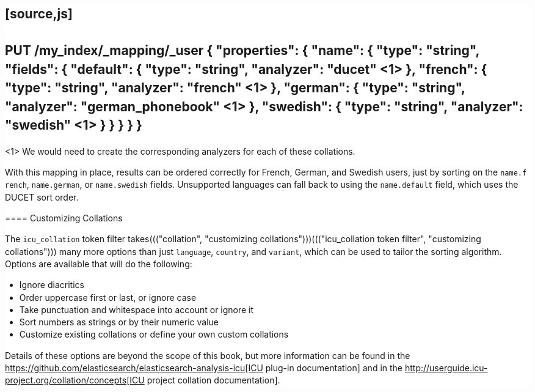 [source,js]
--------------------------------------------------
PUT /my_index/_mapping/_user
{
  "properties": {
    "name": {
      "type": "string",
      "fields": {
        "default": {
          "type":     "string",
          "analyzer": "ducet" <1>
        },
        "french": {
          "type":     "string",
          "analyzer": "french" <1>
        },
        "german": {
          "type":     "string",
          "analyzer": "german_phonebook" <1>
        },
        "swedish": {
          "type":     "string",
          "analyzer": "swedish" <1>
        }
      }
    }
  }
}
--------------------------------------------------
<1> We would need to create the corresponding analyzers for each of these collations.

With this mapping in place, results can be ordered correctly for French,
German, and Swedish users, just by sorting on the `name.french`, `name.german`,
or `name.swedish` fields.  Unsupported languages can fall back to using the
`name.default` field, which uses the DUCET sort order.


==== Customizing Collations

The `icu_collation` token filter takes((("collation", "customizing collations")))((("icu_collation token filter", "customizing collations"))) many more options than just `language`,
`country`, and `variant`,  which can be used to tailor the sorting algorithm.
Options are available that will do the following:

* Ignore diacritics
* Order uppercase first or last, or ignore case
* Take punctuation and whitespace into account or ignore it
* Sort numbers as strings or by their numeric value
* Customize existing collations or define your own custom collations

Details of these options are beyond the scope of this book, but more information
can be found in the https://github.com/elasticsearch/elasticsearch-analysis-icu[ICU plug-in documentation]
and in the http://userguide.icu-project.org/collation/concepts[ICU project collation documentation].

